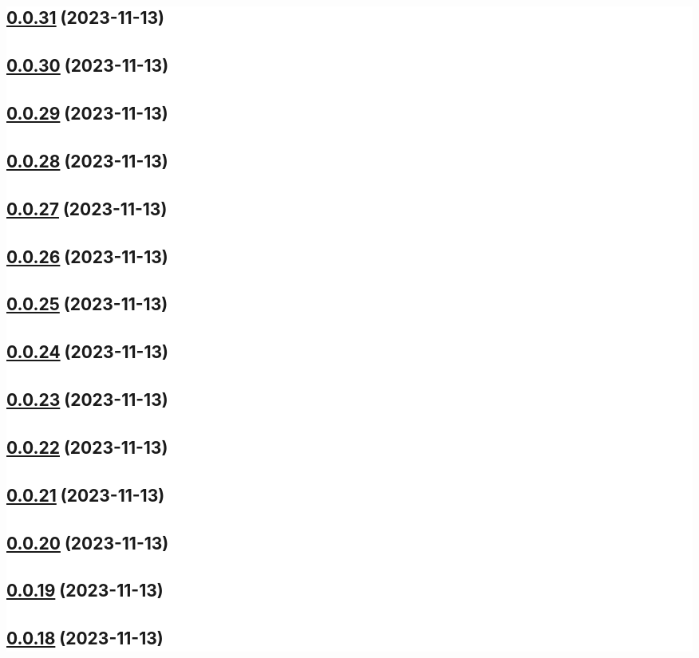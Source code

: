 ## [0.0.31](https://github.com/tuffz/tuffz-nx-workspace/compare/tuffz-com-0.0.30...tuffz-com-0.0.31) (2023-11-13)

## [0.0.30](https://github.com/tuffz/tuffz-nx-workspace/compare/tuffz-com-0.0.29...tuffz-com-0.0.30) (2023-11-13)

## [0.0.29](https://github.com/tuffz/tuffz-nx-workspace/compare/tuffz-com-0.0.28...tuffz-com-0.0.29) (2023-11-13)

## [0.0.28](https://github.com/tuffz/tuffz-nx-workspace/compare/tuffz-com-0.0.27...tuffz-com-0.0.28) (2023-11-13)

## [0.0.27](https://github.com/tuffz/tuffz-nx-workspace/compare/tuffz-com-0.0.26...tuffz-com-0.0.27) (2023-11-13)

## [0.0.26](https://github.com/tuffz/tuffz-nx-workspace/compare/tuffz-com-0.0.25...tuffz-com-0.0.26) (2023-11-13)

## [0.0.25](https://github.com/tuffz/tuffz-nx-workspace/compare/tuffz-com-0.0.24...tuffz-com-0.0.25) (2023-11-13)

## [0.0.24](https://github.com/tuffz/tuffz-nx-workspace/compare/tuffz-com-0.0.23...tuffz-com-0.0.24) (2023-11-13)

## [0.0.23](https://github.com/tuffz/tuffz-nx-workspace/compare/tuffz-com-0.0.22...tuffz-com-0.0.23) (2023-11-13)

## [0.0.22](https://github.com/tuffz/tuffz-nx-workspace/compare/tuffz-com-0.0.21...tuffz-com-0.0.22) (2023-11-13)

## [0.0.21](https://github.com/tuffz/tuffz-nx-workspace/compare/tuffz-com-0.0.20...tuffz-com-0.0.21) (2023-11-13)

## [0.0.20](https://github.com/tuffz/tuffz-nx-workspace/compare/tuffz-com-0.0.19...tuffz-com-0.0.20) (2023-11-13)

## [0.0.19](https://github.com/tuffz/tuffz-nx-workspace/compare/tuffz-com-0.0.18...tuffz-com-0.0.19) (2023-11-13)

## [0.0.18](https://github.com/tuffz/tuffz-nx-workspace/compare/tuffz-com-0.0.17...tuffz-com-0.0.18) (2023-11-13)
